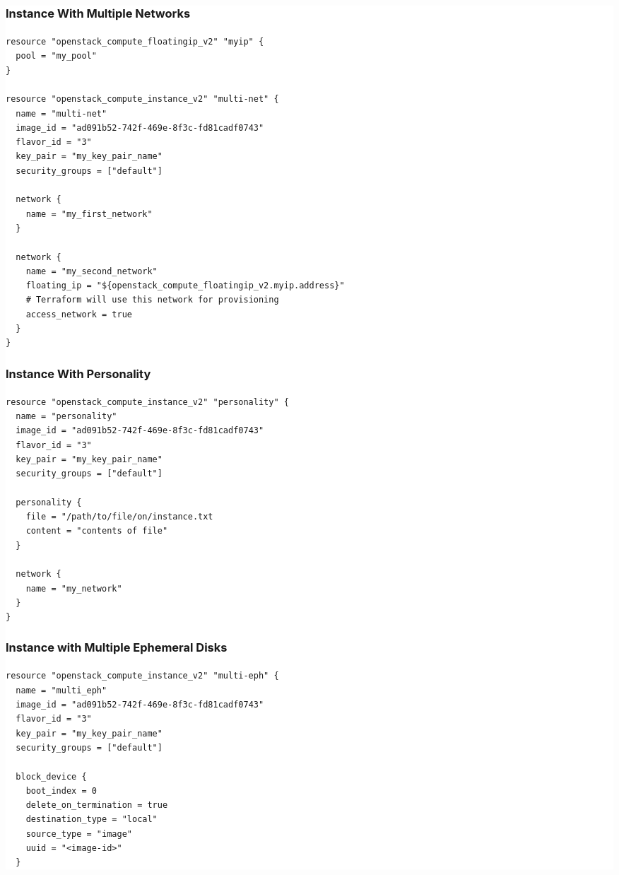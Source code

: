 ### Instance With Multiple Networks

```
resource "openstack_compute_floatingip_v2" "myip" {
  pool = "my_pool"
}

resource "openstack_compute_instance_v2" "multi-net" {
  name = "multi-net"
  image_id = "ad091b52-742f-469e-8f3c-fd81cadf0743"
  flavor_id = "3"
  key_pair = "my_key_pair_name"
  security_groups = ["default"]

  network {
    name = "my_first_network"
  }

  network {
    name = "my_second_network"
    floating_ip = "${openstack_compute_floatingip_v2.myip.address}"
    # Terraform will use this network for provisioning
    access_network = true
  }
}
```

### Instance With Personality

```
resource "openstack_compute_instance_v2" "personality" {
  name = "personality"
  image_id = "ad091b52-742f-469e-8f3c-fd81cadf0743"
  flavor_id = "3"
  key_pair = "my_key_pair_name"
  security_groups = ["default"]

  personality {
    file = "/path/to/file/on/instance.txt
    content = "contents of file"
  }

  network {
    name = "my_network"
  }
}
```

### Instance with Multiple Ephemeral Disks

```
resource "openstack_compute_instance_v2" "multi-eph" {
  name = "multi_eph"
  image_id = "ad091b52-742f-469e-8f3c-fd81cadf0743"
  flavor_id = "3"
  key_pair = "my_key_pair_name"
  security_groups = ["default"]

  block_device {
    boot_index = 0
    delete_on_termination = true
    destination_type = "local"
    source_type = "image"
    uuid = "<image-id>"
  }
```